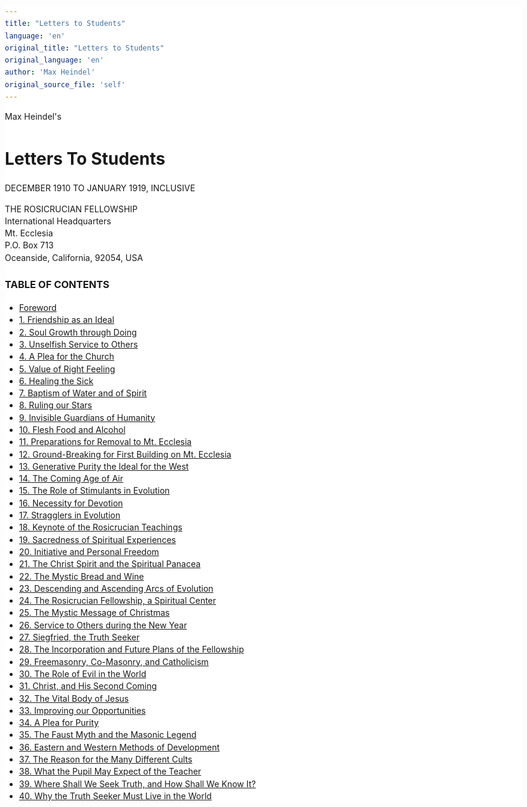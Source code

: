 ```yaml
---
title: "Letters to Students"
language: 'en'
original_title: "Letters to Students"
original_language: 'en'
author: 'Max Heindel'
original_source_file: 'self'
---
```


Max Heindel's

<h1 id="letters-to-students">Letters To Students</h1>

DECEMBER 1910 TO JANUARY 1919, INCLUSIVE 

THE ROSICRUCIAN FELLOWSHIP  
International Headquarters  
Mt. Ecclesia  
P.O. Box 713  
Oceanside, California, 92054, USA  

<h3 id="table-of-contents">TABLE OF CONTENTS</h3>

- [Foreword](#foreword)
- [1. Friendship as an Ideal](#letter-1)
- [2. Soul Growth through Doing](#letter-2)
- [3. Unselfish Service to Others](#letter-3)
- [4. A Plea for the Church](#letter-4)
- [5. Value of Right Feeling](#letter-5)
- [6. Healing the Sick](#letter-6)
- [7. Baptism of Water and of Spirit](#letter-7)
- [8. Ruling our Stars](#letter-8)
- [9. Invisible Guardians of Humanity](#letter-9)
- [10. Flesh Food and Alcohol](#letter-10)
- [11. Preparations for Removal to Mt. Ecclesia](#letter-11)
- [12. Ground-Breaking for First Building on Mt. Ecclesia](#letter-12)
- [13. Generative Purity the Ideal for the West](#letter-13)
- [14. The Coming Age of Air](#letter-14)
- [15. The Role of Stimulants in Evolution](#letter-15)
- [16. Necessity for Devotion](#letter-16)
- [17. Stragglers in Evolution](#letter-17)
- [18. Keynote of the Rosicrucian Teachings](#letter-18)
- [19. Sacredness of Spiritual Experiences](#letter-19)
- [20. Initiative and Personal Freedom](#letter-20)
- [21. The Christ Spirit and the Spiritual Panacea](#letter-21)
- [22. The Mystic Bread and Wine](#letter-22)
- [23. Descending and Ascending Arcs of Evolution](#letter-23)
- [24. The Rosicrucian Fellowship, a Spiritual Center](#letter-24)
- [25. The Mystic Message of Christmas](#letter-25)
- [26. Service to Others during the New Year](#letter-26)
- [27. Siegfried, the Truth Seeker](#letter-27)
- [28. The Incorporation and Future Plans of the Fellowship](#letter-28)
- [29. Freemasonry, Co-Masonry, and Catholicism](#letter-29)
- [30. The Role of Evil in the World](#letter-30)
- [31. Christ, and His Second Coming](#letter-31)
- [32. The Vital Body of Jesus](#letter-32)
- [33. Improving our Opportunities](#letter-33)
- [34. A Plea for Purity](#letter-34)
- [35. The Faust Myth and the Masonic Legend](#letter-35)
- [36. Eastern and Western Methods of Development](#letter-36)
- [37. The Reason for the Many Different Cults](#letter-37)
- [38. What the Pupil May Expect of the Teacher](#letter-38)
- [39. Where Shall We Seek Truth, and How Shall We Know It?](#letter-39)
- [40. Why the Truth Seeker Must Live in the World](#letter-40)
